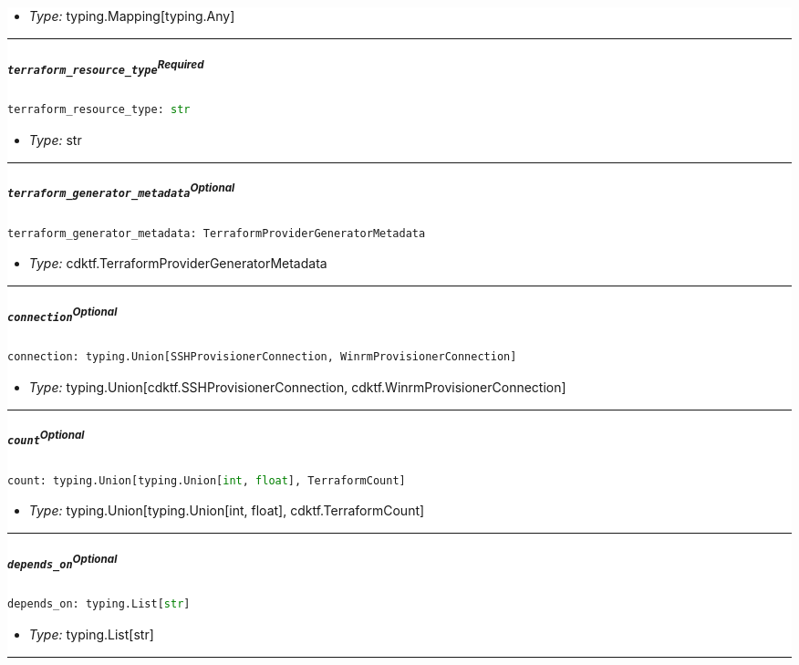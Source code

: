 - *Type:* typing.Mapping[typing.Any]

---

##### `terraform_resource_type`<sup>Required</sup> <a name="terraform_resource_type" id="@cdktf/provider-tfe.project.Project.property.terraformResourceType"></a>

```python
terraform_resource_type: str
```

- *Type:* str

---

##### `terraform_generator_metadata`<sup>Optional</sup> <a name="terraform_generator_metadata" id="@cdktf/provider-tfe.project.Project.property.terraformGeneratorMetadata"></a>

```python
terraform_generator_metadata: TerraformProviderGeneratorMetadata
```

- *Type:* cdktf.TerraformProviderGeneratorMetadata

---

##### `connection`<sup>Optional</sup> <a name="connection" id="@cdktf/provider-tfe.project.Project.property.connection"></a>

```python
connection: typing.Union[SSHProvisionerConnection, WinrmProvisionerConnection]
```

- *Type:* typing.Union[cdktf.SSHProvisionerConnection, cdktf.WinrmProvisionerConnection]

---

##### `count`<sup>Optional</sup> <a name="count" id="@cdktf/provider-tfe.project.Project.property.count"></a>

```python
count: typing.Union[typing.Union[int, float], TerraformCount]
```

- *Type:* typing.Union[typing.Union[int, float], cdktf.TerraformCount]

---

##### `depends_on`<sup>Optional</sup> <a name="depends_on" id="@cdktf/provider-tfe.project.Project.property.dependsOn"></a>

```python
depends_on: typing.List[str]
```

- *Type:* typing.List[str]

---